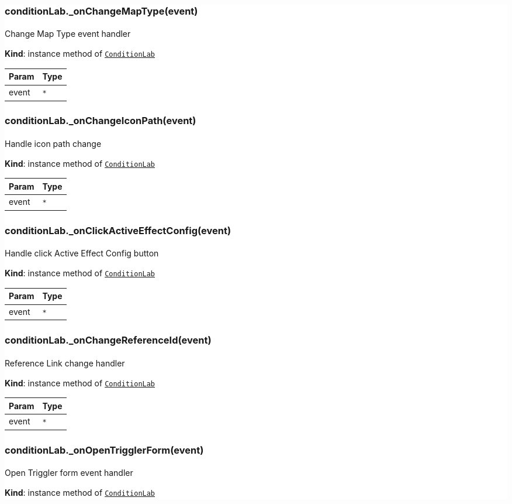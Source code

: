<a name="ConditionLab+_onChangeMapType"></a>

### conditionLab.\_onChangeMapType(event)

Change Map Type event handler

**Kind**: instance method of [<code>ConditionLab</code>](#ConditionLab)

| Param | Type            |
| ----- | --------------- |
| event | <code>\*</code> |

<a name="ConditionLab+_onChangeIconPath"></a>

### conditionLab.\_onChangeIconPath(event)

Handle icon path change

**Kind**: instance method of [<code>ConditionLab</code>](#ConditionLab)

| Param | Type            |
| ----- | --------------- |
| event | <code>\*</code> |

<a name="ConditionLab+_onClickActiveEffectConfig"></a>

### conditionLab.\_onClickActiveEffectConfig(event)

Handle click Active Effect Config button

**Kind**: instance method of [<code>ConditionLab</code>](#ConditionLab)

| Param | Type            |
| ----- | --------------- |
| event | <code>\*</code> |

<a name="ConditionLab+_onChangeReferenceId"></a>

### conditionLab.\_onChangeReferenceId(event)

Reference Link change handler

**Kind**: instance method of [<code>ConditionLab</code>](#ConditionLab)

| Param | Type            |
| ----- | --------------- |
| event | <code>\*</code> |

<a name="ConditionLab+_onOpenTrigglerForm"></a>

### conditionLab.\_onOpenTrigglerForm(event)

Open Triggler form event handler

**Kind**: instance method of [<code>ConditionLab</code>](#ConditionLab)

